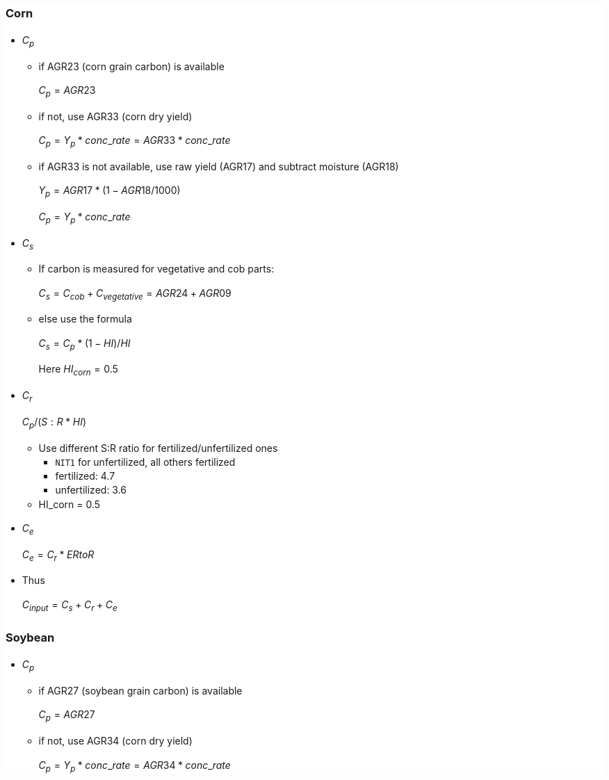 

### Corn

- $C_p$

  - if AGR23 (corn grain carbon) is available

    $C_p = AGR23$

  - if not, use AGR33 (corn dry yield)

    $C_p = Y_p * conc\_rate = AGR33 * conc\_rate$​

  - if AGR33 is not available, use raw yield (AGR17) and subtract moisture (AGR18)

    $Y_p = AGR17 * (1 - AGR18 / 1000)$

    $C_p = Y_p * conc\_rate$

- $C_s$

  - If carbon is measured for vegetative and cob parts:

    $C_s = C_{cob} + C_{vegetative} = AGR24 + AGR09$

  - else use the formula

    $C_s = C_p * (1-HI)/HI$​

    Here $HI_{corn} = 0.5$

- $C_r$​

  $C_p / (S:R*HI)$

  - Use different S:R ratio for fertilized/unfertilized ones
    - `NIT1` for unfertilized, all others fertilized
    - fertilized: 4.7
    - unfertilized: 3.6
  - HI_corn = 0.5

- $C_e$

  $C_e = C_r * ERtoR$​

- Thus

  $C_{input} = C_s + C_r + C_e$​



### Soybean

- $C_p$

  - if AGR27 (soybean grain carbon) is available

    $C_p = AGR27$

  - if not, use AGR34 (corn dry yield)

    $C_p = Y_p * conc\_rate = AGR34 * conc\_rate$​
